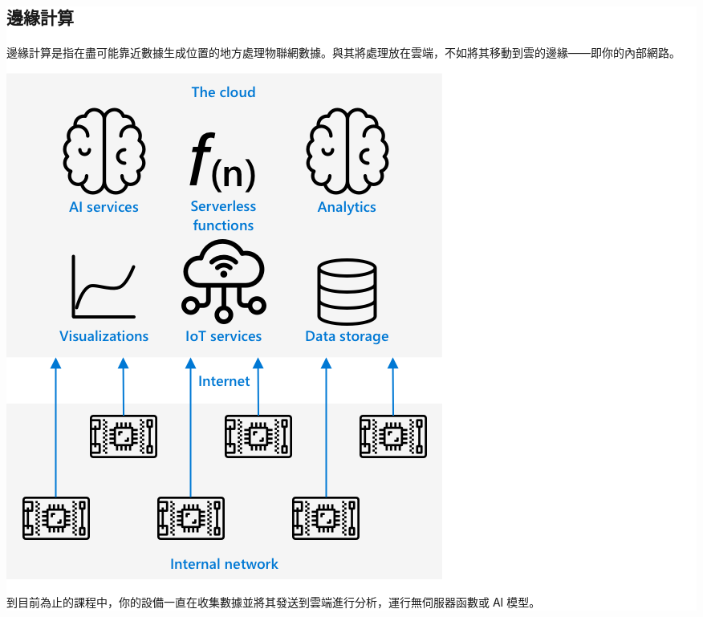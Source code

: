 ## 邊緣計算

邊緣計算是指在盡可能靠近數據生成位置的地方處理物聯網數據。與其將處理放在雲端，不如將其移動到雲的邊緣——即你的內部網路。

![一個展示雲端網路服務和本地網路上的物聯網設備的架構圖](../../../../../translated_images/cloud-without-edge.b4da641f6022c95ed6b91fde8b5323abd2f94e0d52073ad54172ae8f5dac90e9.tw.png)

到目前為止的課程中，你的設備一直在收集數據並將其發送到雲端進行分析，運行無伺服器函數或 AI 模型。
